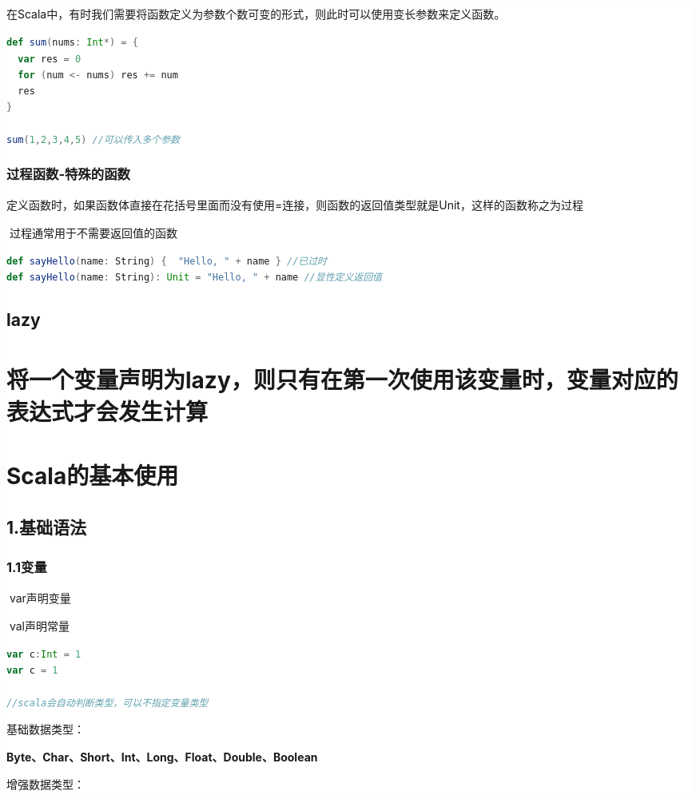 ​	在Scala中，有时我们需要将函数定义为参数个数可变的形式，则此时可以使用变长参数来定义函数。

```scala
def sum(nums: Int*) = {
  var res = 0
  for (num <- nums) res += num
  res
}

sum(1,2,3,4,5) //可以传入多个参数
```



### 过程函数-特殊的函数

​	定义函数时，如果函数体直接在花括号里面而没有使用=连接，则函数的返回值类型就是Unit，这样的函数称之为过程

​	过程通常用于不需要返回值的函数

```scala
def sayHello(name: String) {  "Hello, " + name } //已过时
def sayHello(name: String): Unit = "Hello, " + name //显性定义返回值
```



## lazy

将一个变量声明为lazy，则只有在第一次使用该变量时，变量对应的表达式才会发生计算
=======
# Scala的基本使用

## 1.基础语法

###   1.1变量

​	var声明变量

​	val声明常量

```scala
var c:Int = 1
var c = 1

//scala会自动判断类型，可以不指定变量类型
```



基础数据类型：

**Byte、Char、Short、Int、Long、Float、Double、Boolean**



增强数据类型：
